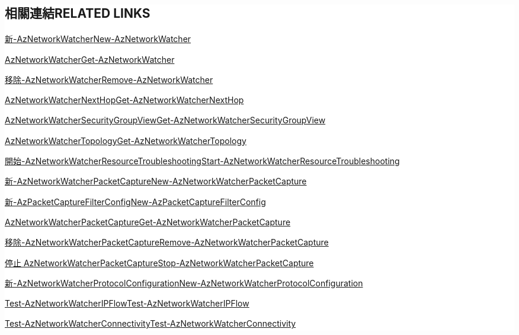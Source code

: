 ## <span data-ttu-id="a0c16-132">相關連結</span><span class="sxs-lookup"><span data-stu-id="a0c16-132">RELATED LINKS</span></span>

[<span data-ttu-id="a0c16-133">新-AzNetworkWatcher</span><span class="sxs-lookup"><span data-stu-id="a0c16-133">New-AzNetworkWatcher</span></span>](./New-AzNetworkWatcher.md)

[<span data-ttu-id="a0c16-134">AzNetworkWatcher</span><span class="sxs-lookup"><span data-stu-id="a0c16-134">Get-AzNetworkWatcher</span></span>](./Get-AzNetworkWatcher.md)

[<span data-ttu-id="a0c16-135">移除-AzNetworkWatcher</span><span class="sxs-lookup"><span data-stu-id="a0c16-135">Remove-AzNetworkWatcher</span></span>](./Remove-AzNetworkWatcher.md)

[<span data-ttu-id="a0c16-136">AzNetworkWatcherNextHop</span><span class="sxs-lookup"><span data-stu-id="a0c16-136">Get-AzNetworkWatcherNextHop</span></span>](./Get-AzNetworkWatcherNextHop.md)

[<span data-ttu-id="a0c16-137">AzNetworkWatcherSecurityGroupView</span><span class="sxs-lookup"><span data-stu-id="a0c16-137">Get-AzNetworkWatcherSecurityGroupView</span></span>](./Get-AzNetworkWatcherSecurityGroupView.md)

[<span data-ttu-id="a0c16-138">AzNetworkWatcherTopology</span><span class="sxs-lookup"><span data-stu-id="a0c16-138">Get-AzNetworkWatcherTopology</span></span>](./Get-AzNetworkWatcherTopology.md)

[<span data-ttu-id="a0c16-139">開始-AzNetworkWatcherResourceTroubleshooting</span><span class="sxs-lookup"><span data-stu-id="a0c16-139">Start-AzNetworkWatcherResourceTroubleshooting</span></span>](./Start-AzNetworkWatcherResourceTroubleshooting.md)

[<span data-ttu-id="a0c16-140">新-AzNetworkWatcherPacketCapture</span><span class="sxs-lookup"><span data-stu-id="a0c16-140">New-AzNetworkWatcherPacketCapture</span></span>](./New-AzNetworkWatcherPacketCapture.md)

[<span data-ttu-id="a0c16-141">新-AzPacketCaptureFilterConfig</span><span class="sxs-lookup"><span data-stu-id="a0c16-141">New-AzPacketCaptureFilterConfig</span></span>](./New-AzPacketCaptureFilterConfig.md)

[<span data-ttu-id="a0c16-142">AzNetworkWatcherPacketCapture</span><span class="sxs-lookup"><span data-stu-id="a0c16-142">Get-AzNetworkWatcherPacketCapture</span></span>](./Get-AzNetworkWatcherPacketCapture.md)

[<span data-ttu-id="a0c16-143">移除-AzNetworkWatcherPacketCapture</span><span class="sxs-lookup"><span data-stu-id="a0c16-143">Remove-AzNetworkWatcherPacketCapture</span></span>](./Remove-AzNetworkWatcherPacketCapture.md)

[<span data-ttu-id="a0c16-144">停止 AzNetworkWatcherPacketCapture</span><span class="sxs-lookup"><span data-stu-id="a0c16-144">Stop-AzNetworkWatcherPacketCapture</span></span>](./Stop-AzNetworkWatcherPacketCapture.md)

[<span data-ttu-id="a0c16-145">新-AzNetworkWatcherProtocolConfiguration</span><span class="sxs-lookup"><span data-stu-id="a0c16-145">New-AzNetworkWatcherProtocolConfiguration</span></span>](./New-AzNetworkWatcherProtocolConfiguration.md)

[<span data-ttu-id="a0c16-146">Test-AzNetworkWatcherIPFlow</span><span class="sxs-lookup"><span data-stu-id="a0c16-146">Test-AzNetworkWatcherIPFlow</span></span>](./Test-AzNetworkWatcherIPFlow.md)

[<span data-ttu-id="a0c16-147">Test-AzNetworkWatcherConnectivity</span><span class="sxs-lookup"><span data-stu-id="a0c16-147">Test-AzNetworkWatcherConnectivity</span></span>](./Test-AzNetworkWatcherConnectivity.md)
